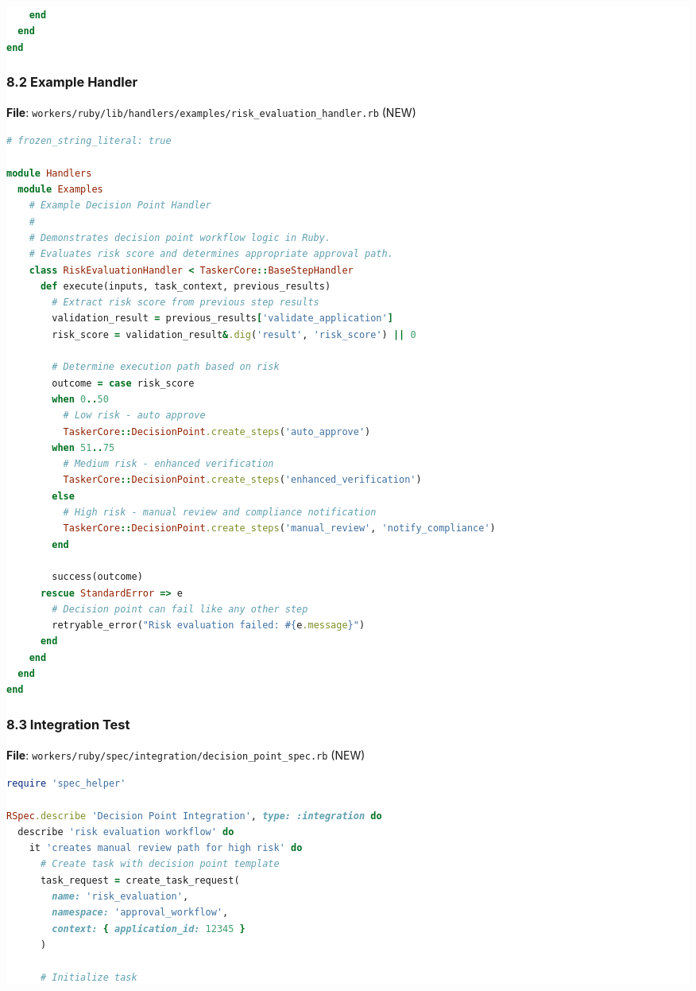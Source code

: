 ```ruby
    end
  end
end
```

### 8.2 Example Handler

**File**: `workers/ruby/lib/handlers/examples/risk_evaluation_handler.rb` (NEW)

```ruby
# frozen_string_literal: true

module Handlers
  module Examples
    # Example Decision Point Handler
    #
    # Demonstrates decision point workflow logic in Ruby.
    # Evaluates risk score and determines appropriate approval path.
    class RiskEvaluationHandler < TaskerCore::BaseStepHandler
      def execute(inputs, task_context, previous_results)
        # Extract risk score from previous step results
        validation_result = previous_results['validate_application']
        risk_score = validation_result&.dig('result', 'risk_score') || 0

        # Determine execution path based on risk
        outcome = case risk_score
        when 0..50
          # Low risk - auto approve
          TaskerCore::DecisionPoint.create_steps('auto_approve')
        when 51..75
          # Medium risk - enhanced verification
          TaskerCore::DecisionPoint.create_steps('enhanced_verification')
        else
          # High risk - manual review and compliance notification
          TaskerCore::DecisionPoint.create_steps('manual_review', 'notify_compliance')
        end

        success(outcome)
      rescue StandardError => e
        # Decision point can fail like any other step
        retryable_error("Risk evaluation failed: #{e.message}")
      end
    end
  end
end
```

### 8.3 Integration Test

**File**: `workers/ruby/spec/integration/decision_point_spec.rb` (NEW)

```ruby
require 'spec_helper'

RSpec.describe 'Decision Point Integration', type: :integration do
  describe 'risk evaluation workflow' do
    it 'creates manual review path for high risk' do
      # Create task with decision point template
      task_request = create_task_request(
        name: 'risk_evaluation',
        namespace: 'approval_workflow',
        context: { application_id: 12345 }
      )

      # Initialize task
```